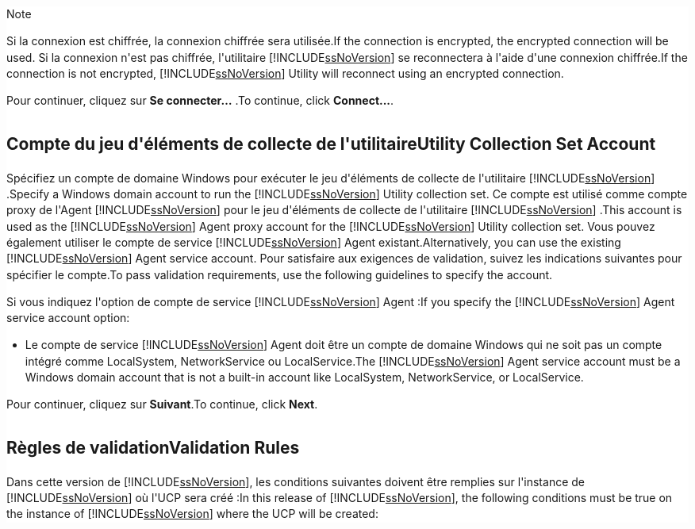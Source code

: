 > [!NOTE]
>  <span data-ttu-id="aa1e9-186">Si la connexion est chiffrée, la connexion chiffrée sera utilisée.</span><span class="sxs-lookup"><span data-stu-id="aa1e9-186">If the connection is encrypted, the encrypted connection will be used.</span></span> <span data-ttu-id="aa1e9-187">Si la connexion n'est pas chiffrée, l'utilitaire [!INCLUDE[ssNoVersion](../../includes/ssnoversion-md.md)] se reconnectera à l'aide d'une connexion chiffrée.</span><span class="sxs-lookup"><span data-stu-id="aa1e9-187">If the connection is not encrypted, [!INCLUDE[ssNoVersion](../../includes/ssnoversion-md.md)] Utility will reconnect using an encrypted connection.</span></span>

 <span data-ttu-id="aa1e9-188">Pour continuer, cliquez sur **Se connecter…** .</span><span class="sxs-lookup"><span data-stu-id="aa1e9-188">To continue, click **Connect...**.</span></span>

##  <a name="utility-collection-set-account"></a><a name="Agent_configuration"></a> <span data-ttu-id="aa1e9-189">Compte du jeu d'éléments de collecte de l'utilitaire</span><span class="sxs-lookup"><span data-stu-id="aa1e9-189">Utility Collection Set Account</span></span>
 <span data-ttu-id="aa1e9-190">Spécifiez un compte de domaine Windows pour exécuter le jeu d'éléments de collecte de l'utilitaire [!INCLUDE[ssNoVersion](../../includes/ssnoversion-md.md)] .</span><span class="sxs-lookup"><span data-stu-id="aa1e9-190">Specify a Windows domain account to run the [!INCLUDE[ssNoVersion](../../includes/ssnoversion-md.md)] Utility collection set.</span></span> <span data-ttu-id="aa1e9-191">Ce compte est utilisé comme compte proxy de l'Agent [!INCLUDE[ssNoVersion](../../includes/ssnoversion-md.md)] pour le jeu d'éléments de collecte de l'utilitaire [!INCLUDE[ssNoVersion](../../includes/ssnoversion-md.md)] .</span><span class="sxs-lookup"><span data-stu-id="aa1e9-191">This account is used as the [!INCLUDE[ssNoVersion](../../includes/ssnoversion-md.md)] Agent proxy account for the [!INCLUDE[ssNoVersion](../../includes/ssnoversion-md.md)] Utility collection set.</span></span> <span data-ttu-id="aa1e9-192">Vous pouvez également utiliser le compte de service [!INCLUDE[ssNoVersion](../../includes/ssnoversion-md.md)] Agent existant.</span><span class="sxs-lookup"><span data-stu-id="aa1e9-192">Alternatively, you can use the existing [!INCLUDE[ssNoVersion](../../includes/ssnoversion-md.md)] Agent service account.</span></span> <span data-ttu-id="aa1e9-193">Pour satisfaire aux exigences de validation, suivez les indications suivantes pour spécifier le compte.</span><span class="sxs-lookup"><span data-stu-id="aa1e9-193">To pass validation requirements, use the following guidelines to specify the account.</span></span>

 <span data-ttu-id="aa1e9-194">Si vous indiquez l'option de compte de service [!INCLUDE[ssNoVersion](../../includes/ssnoversion-md.md)] Agent :</span><span class="sxs-lookup"><span data-stu-id="aa1e9-194">If you specify the [!INCLUDE[ssNoVersion](../../includes/ssnoversion-md.md)] Agent service account option:</span></span>

-   <span data-ttu-id="aa1e9-195">Le compte de service [!INCLUDE[ssNoVersion](../../includes/ssnoversion-md.md)] Agent doit être un compte de domaine Windows qui ne soit pas un compte intégré comme LocalSystem, NetworkService ou LocalService.</span><span class="sxs-lookup"><span data-stu-id="aa1e9-195">The [!INCLUDE[ssNoVersion](../../includes/ssnoversion-md.md)] Agent service account must be a Windows domain account that is not a built-in account like LocalSystem, NetworkService, or LocalService.</span></span>

 <span data-ttu-id="aa1e9-196">Pour continuer, cliquez sur **Suivant**.</span><span class="sxs-lookup"><span data-stu-id="aa1e9-196">To continue, click **Next**.</span></span>

##  <a name="validation-rules"></a><a name="Validation_rules"></a> <span data-ttu-id="aa1e9-197">Règles de validation</span><span class="sxs-lookup"><span data-stu-id="aa1e9-197">Validation Rules</span></span>
 <span data-ttu-id="aa1e9-198">Dans cette version de [!INCLUDE[ssNoVersion](../../includes/ssnoversion-md.md)], les conditions suivantes doivent être remplies sur l'instance de [!INCLUDE[ssNoVersion](../../includes/ssnoversion-md.md)] où l'UCP sera créé :</span><span class="sxs-lookup"><span data-stu-id="aa1e9-198">In this release of [!INCLUDE[ssNoVersion](../../includes/ssnoversion-md.md)], the following conditions must be true on the instance of [!INCLUDE[ssNoVersion](../../includes/ssnoversion-md.md)] where the UCP will be created:</span></span>

